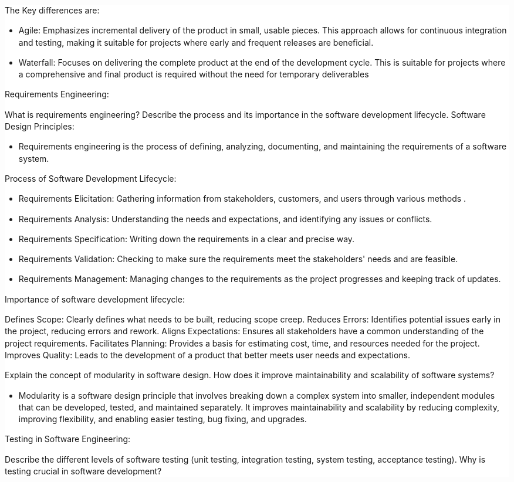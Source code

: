 The Key differences are:

- Agile: Emphasizes incremental delivery of the product in small, usable pieces. This approach allows for continuous integration and testing, making it suitable for projects where early and frequent releases are beneficial.

- Waterfall: Focuses on delivering the complete product at the end of the development cycle. This is suitable for projects where a comprehensive and final product is required without the need for temporary deliverables 


Requirements Engineering:

What is requirements engineering? Describe the process and its importance in the software development lifecycle.
Software Design Principles:

- Requirements engineering is the process of defining, analyzing, documenting, and maintaining the requirements of a software system.

Process of Software Development Lifecycle:

 - Requirements Elicitation: Gathering information from stakeholders, customers, and users through various methods .

 - Requirements Analysis: Understanding the needs and expectations, and identifying any issues or conflicts.

 - Requirements Specification: Writing down the requirements in a clear and precise way.

 - Requirements Validation: Checking to make sure the requirements meet the stakeholders' needs and are feasible.

 - Requirements Management: Managing changes to the requirements as the project progresses and keeping track of updates.


 Importance of software development lifecycle:

 Defines Scope: Clearly defines what needs to be built, reducing scope creep.
 Reduces Errors: Identifies potential issues early in the project, reducing errors and rework.
 Aligns Expectations: Ensures all stakeholders have a common understanding of the project requirements.
 Facilitates Planning: Provides a basis for estimating cost, time, and resources needed for the project.
 Improves Quality: Leads to the development of a product that better meets user needs and expectations. 

Explain the concept of modularity in software design. How does it improve maintainability and scalability of software systems?

 - Modularity is a software design principle that involves breaking down a complex system into smaller, independent modules that can be developed, tested, and maintained separately. It improves maintainability and scalability by reducing complexity, improving flexibility, and enabling easier testing, bug fixing, and upgrades.


Testing in Software Engineering:

Describe the different levels of software testing (unit testing, integration testing, system testing, acceptance testing). Why is testing crucial in software development?

